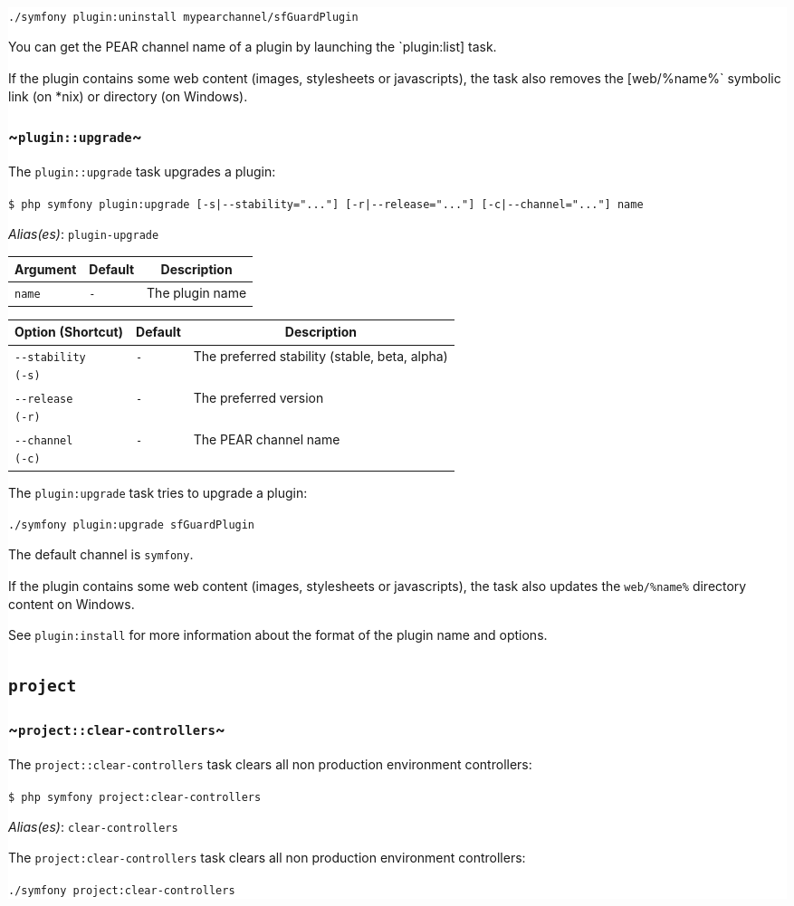     ./symfony plugin:uninstall mypearchannel/sfGuardPlugin

You can get the PEAR channel name of a plugin by launching the
`plugin:list] task.

If the plugin contains some web content (images, stylesheets or javascripts),
the task also removes the [web/%name%` symbolic link (on *nix)
or directory (on Windows).

### ~`plugin::upgrade`~

The `plugin::upgrade` task upgrades a plugin:

    $ php symfony plugin:upgrade [-s|--stability="..."] [-r|--release="..."] [-c|--channel="..."] name

*Alias(es)*: `plugin-upgrade`

| Argument | Default | Description
| -------- | ------- | -----------
| `name` | `-` | The plugin name


| Option (Shortcut) | Default | Description
| ----------------- | ------- | -----------
| `--stability`<br />`(-s)` | `-` | The preferred stability (stable, beta, alpha)
| `--release`<br />`(-r)` | `-` | The preferred version
| `--channel`<br />`(-c)` | `-` | The PEAR channel name


The `plugin:upgrade` task tries to upgrade a plugin:

    ./symfony plugin:upgrade sfGuardPlugin

The default channel is `symfony`.

If the plugin contains some web content (images, stylesheets or javascripts),
the task also updates the `web/%name%` directory content on Windows.

See `plugin:install` for more information about the format of the plugin name and options.

`project`
---------

### ~`project::clear-controllers`~

The `project::clear-controllers` task clears all non production environment controllers:

    $ php symfony project:clear-controllers  

*Alias(es)*: `clear-controllers`





The `project:clear-controllers` task clears all non production environment
controllers:

    ./symfony project:clear-controllers
